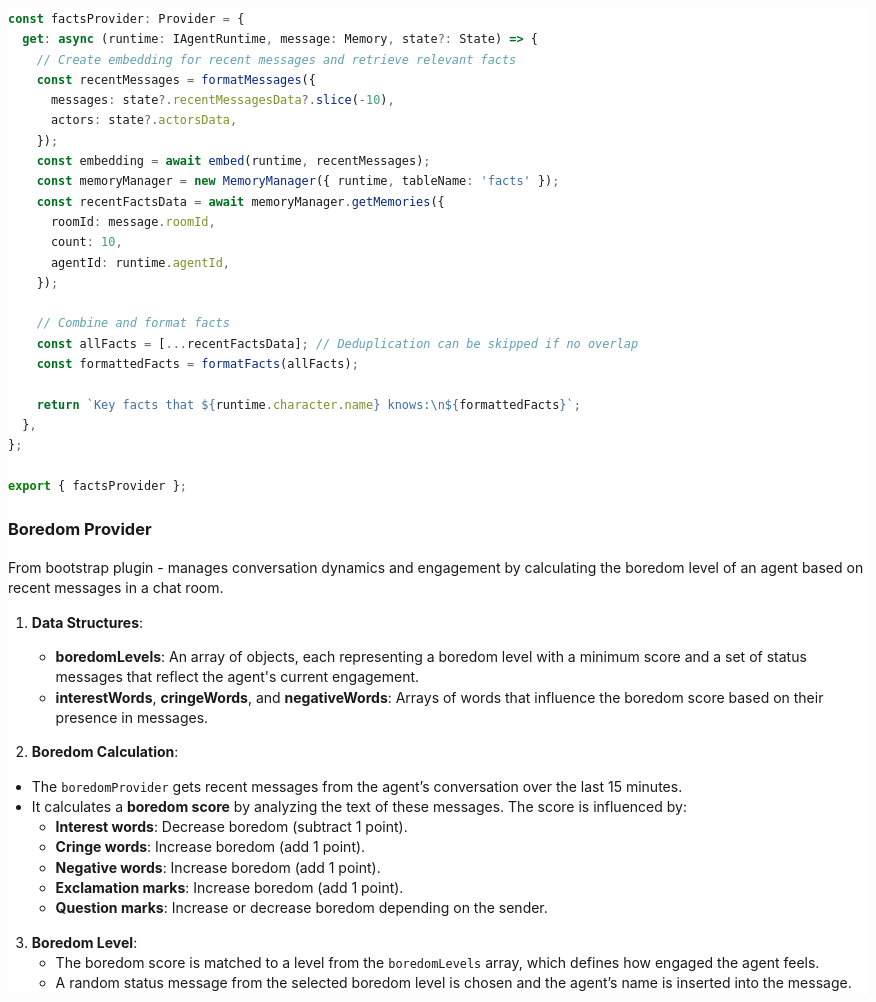 ```typescript
const factsProvider: Provider = {
  get: async (runtime: IAgentRuntime, message: Memory, state?: State) => {
    // Create embedding for recent messages and retrieve relevant facts
    const recentMessages = formatMessages({
      messages: state?.recentMessagesData?.slice(-10),
      actors: state?.actorsData,
    });
    const embedding = await embed(runtime, recentMessages);
    const memoryManager = new MemoryManager({ runtime, tableName: 'facts' });
    const recentFactsData = await memoryManager.getMemories({
      roomId: message.roomId,
      count: 10,
      agentId: runtime.agentId,
    });

    // Combine and format facts
    const allFacts = [...recentFactsData]; // Deduplication can be skipped if no overlap
    const formattedFacts = formatFacts(allFacts);

    return `Key facts that ${runtime.character.name} knows:\n${formattedFacts}`;
  },
};

export { factsProvider };
```

### Boredom Provider

From bootstrap plugin - manages conversation dynamics and engagement by calculating the boredom level of an agent based on recent messages in a chat room.

1. **Data Structures**:

   - **boredomLevels**: An array of objects, each representing a boredom level with a minimum score and a set of status messages that reflect the agent's current engagement.
   - **interestWords**, **cringeWords**, and **negativeWords**: Arrays of words that influence the boredom score based on their presence in messages.

2. **Boredom Calculation**:

- The `boredomProvider` gets recent messages from the agent’s conversation over the last 15 minutes.
- It calculates a **boredom score** by analyzing the text of these messages. The score is influenced by:
  - **Interest words**: Decrease boredom (subtract 1 point).
  - **Cringe words**: Increase boredom (add 1 point).
  - **Negative words**: Increase boredom (add 1 point).
  - **Exclamation marks**: Increase boredom (add 1 point).
  - **Question marks**: Increase or decrease boredom depending on the sender.

3. **Boredom Level**:
   - The boredom score is matched to a level from the `boredomLevels` array, which defines how engaged the agent feels.
   - A random status message from the selected boredom level is chosen and the agent’s name is inserted into the message.
